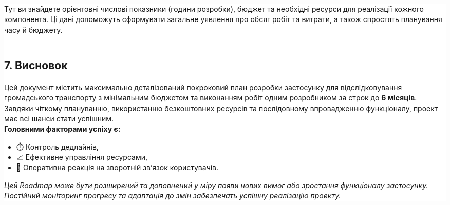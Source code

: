 Тут ви знайдете орієнтовні числові показники (години розробки), бюджет та необхідні ресурси для реалізації кожного компонента. Ці дані допоможуть сформувати загальне уявлення про обсяг робіт та витрати, а також спростять планування часу й бюджету.

---

## 7. Висновок

Цей документ містить максимально деталізований покроковий план розробки застосунку для відслідковування громадського транспорту з мінімальним бюджетом та виконанням робіт одним розробником за строк до **6 місяців**. Завдяки чіткому плануванню, використанню безкоштовних ресурсів та послідовному впровадженню функціоналу, проект має всі шанси стати успішним.  
**Головними факторами успіху є:**  
- ⏱️ Контроль дедлайнів,  
- 📈 Ефективне управління ресурсами,  
- 🔄 Оперативна реакція на зворотній зв’язок користувачів.

*Цей Roadmap може бути розширений та доповнений у міру появи нових вимог або зростання функціоналу застосунку. Постійний моніторинг прогресу та адаптація до змін забезпечать успішну реалізацію проекту.*
